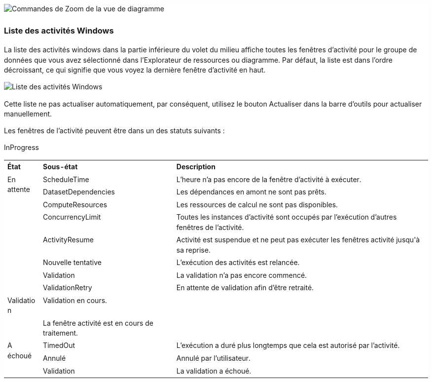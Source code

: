![Commandes de Zoom de la vue de diagramme](./media/data-factory-monitor-manage-app/DiagramViewZoomCommands.png)


### <a name="activity-windows-list"></a>Liste des activités Windows
La liste des activités windows dans la partie inférieure du volet du milieu affiche toutes les fenêtres d’activité pour le groupe de données que vous avez sélectionné dans l’Explorateur de ressources ou diagramme. Par défaut, la liste est dans l’ordre décroissant, ce qui signifie que vous voyez la dernière fenêtre d’activité en haut. 

![Liste des activités Windows](./media/data-factory-monitor-manage-app/ActivityWindowsList.png)

Cette liste ne pas actualiser automatiquement, par conséquent, utilisez le bouton Actualiser dans la barre d’outils pour actualiser manuellement.  


Les fenêtres de l’activité peuvent être dans un des statuts suivants :

<table>
<tr>
    <th align="left">État</th><th align="left">Sous-état</th><th align="left">Description</th>
</tr>
<tr>
    <td rowspan="8">En attente</td><td>ScheduleTime</td><td>L’heure n’a pas encore de la fenêtre d’activité à exécuter.</td>
</tr>
<tr>
<td>DatasetDependencies</td><td>Les dépendances en amont ne sont pas prêts.</td>
</tr>
<tr>
<td>ComputeResources</td><td>Les ressources de calcul ne sont pas disponibles.</td>
</tr>
<tr>
<td>ConcurrencyLimit</td> <td>Toutes les instances d’activité sont occupés par l’exécution d’autres fenêtres de l’activité.</td>
</tr>
<tr>
<td>ActivityResume</td><td>Activité est suspendue et ne peut pas exécuter les fenêtres activité jusqu'à sa reprise.</td>
</tr>
<tr>
<td>Nouvelle tentative</td><td>L’exécution des activités est relancée.</td>
</tr>
<tr>
<td>Validation</td><td>La validation n’a pas encore commencé.</td>
</tr>
<tr>
<td>ValidationRetry</td><td>En attente de validation afin d’être retraité.</td>
</tr>
<tr>
<tr
<td rowspan="2">InProgress</td><td>Validation</td><td>Validation en cours.</td>
</tr>
<td></td>
<td>La fenêtre activité est en cours de traitement.</td>
</tr>
<tr>
<td rowspan="4">A échoué</td><td>TimedOut</td><td>L’exécution a duré plus longtemps que cela est autorisé par l’activité.</td>
</tr>
<tr>
<td>Annulé</td><td>Annulé par l’utilisateur.</td>
</tr>
<tr>
<td>Validation</td><td>La validation a échoué.</td>
